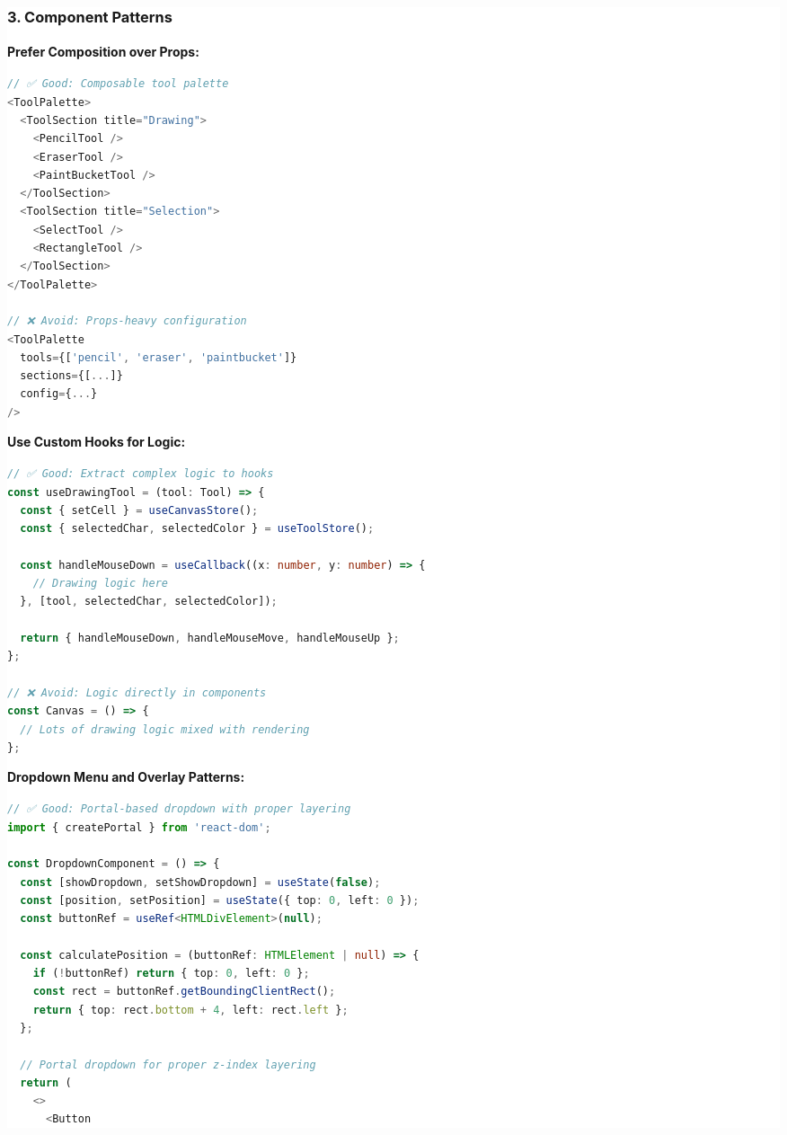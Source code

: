 ### 3. Component Patterns

**Prefer Composition over Props:**
```typescript
// ✅ Good: Composable tool palette
<ToolPalette>
  <ToolSection title="Drawing">
    <PencilTool />
    <EraserTool />
    <PaintBucketTool />
  </ToolSection>
  <ToolSection title="Selection">
    <SelectTool />
    <RectangleTool />
  </ToolSection>
</ToolPalette>

// ❌ Avoid: Props-heavy configuration
<ToolPalette 
  tools={['pencil', 'eraser', 'paintbucket']}
  sections={[...]}
  config={...}
/>
```

**Use Custom Hooks for Logic:**
```typescript
// ✅ Good: Extract complex logic to hooks
const useDrawingTool = (tool: Tool) => {
  const { setCell } = useCanvasStore();
  const { selectedChar, selectedColor } = useToolStore();
  
  const handleMouseDown = useCallback((x: number, y: number) => {
    // Drawing logic here
  }, [tool, selectedChar, selectedColor]);
  
  return { handleMouseDown, handleMouseMove, handleMouseUp };
};

// ❌ Avoid: Logic directly in components
const Canvas = () => {
  // Lots of drawing logic mixed with rendering
};
```

**Dropdown Menu and Overlay Patterns:**
```typescript
// ✅ Good: Portal-based dropdown with proper layering
import { createPortal } from 'react-dom';

const DropdownComponent = () => {
  const [showDropdown, setShowDropdown] = useState(false);
  const [position, setPosition] = useState({ top: 0, left: 0 });
  const buttonRef = useRef<HTMLDivElement>(null);

  const calculatePosition = (buttonRef: HTMLElement | null) => {
    if (!buttonRef) return { top: 0, left: 0 };
    const rect = buttonRef.getBoundingClientRect();
    return { top: rect.bottom + 4, left: rect.left };
  };

  // Portal dropdown for proper z-index layering
  return (
    <>
      <Button 
```